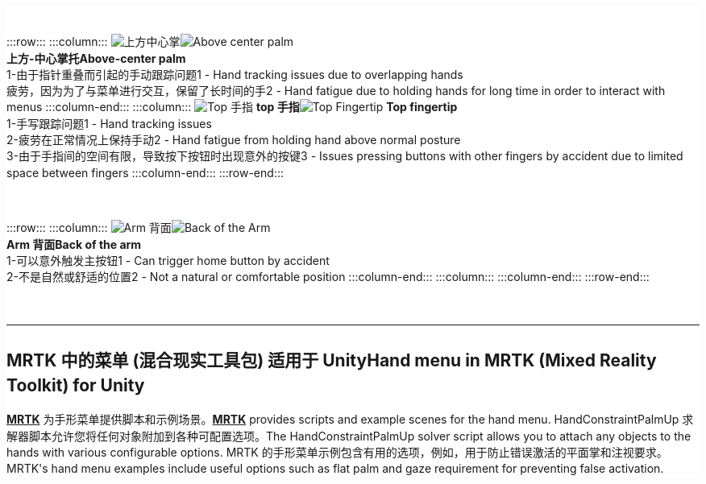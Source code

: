 <br>

:::row:::
    :::column:::
        <span data-ttu-id="e08fe-179">![上方中心掌](images/handCenter.gif)</span><span class="sxs-lookup"><span data-stu-id="e08fe-179">![Above center palm](images/handCenter.gif)</span></span><br>
        <span data-ttu-id="e08fe-180">**上方-中心掌托**</span><span class="sxs-lookup"><span data-stu-id="e08fe-180">**Above-center palm**</span></span><br>
        <span data-ttu-id="e08fe-181">1-由于指针重叠而引起的手动跟踪问题</span><span class="sxs-lookup"><span data-stu-id="e08fe-181">1 - Hand tracking issues due to overlapping hands</span></span><br>
        <span data-ttu-id="e08fe-182">疲劳，因为为了与菜单进行交互，保留了长时间的手</span><span class="sxs-lookup"><span data-stu-id="e08fe-182">2 - Hand fatigue due to holding hands for long time in order to interact with menus</span></span>
    :::column-end:::
    :::column:::
        <span data-ttu-id="e08fe-183">![Top 手指 ](images/TopFingerTip.gif) **top 手指**</span><span class="sxs-lookup"><span data-stu-id="e08fe-183">![Top Fingertip](images/TopFingerTip.gif) **Top fingertip**</span></span><br>
        <span data-ttu-id="e08fe-184">1-手写跟踪问题</span><span class="sxs-lookup"><span data-stu-id="e08fe-184">1 - Hand tracking issues</span></span><br>
        <span data-ttu-id="e08fe-185">2-疲劳在正常情况上保持手动</span><span class="sxs-lookup"><span data-stu-id="e08fe-185">2 - Hand fatigue from holding hand above normal posture</span></span><br>
        <span data-ttu-id="e08fe-186">3-由于手指间的空间有限，导致按下按钮时出现意外的按键</span><span class="sxs-lookup"><span data-stu-id="e08fe-186">3 - Issues pressing buttons with other fingers by accident due to limited space between fingers</span></span>
    :::column-end:::
:::row-end:::

<br>

:::row:::
    :::column:::
        <span data-ttu-id="e08fe-187">![Arm 背面](images/BackOfTheArm.gif)</span><span class="sxs-lookup"><span data-stu-id="e08fe-187">![Back of the Arm](images/BackOfTheArm.gif)</span></span><br>
        <span data-ttu-id="e08fe-188">**Arm 背面**</span><span class="sxs-lookup"><span data-stu-id="e08fe-188">**Back of the arm**</span></span><br>
        <span data-ttu-id="e08fe-189">1-可以意外触发主按钮</span><span class="sxs-lookup"><span data-stu-id="e08fe-189">1 - Can trigger home button by accident</span></span><br>
        <span data-ttu-id="e08fe-190">2-不是自然或舒适的位置</span><span class="sxs-lookup"><span data-stu-id="e08fe-190">2 - Not a natural or comfortable position</span></span>
    :::column-end:::
    :::column:::
    :::column-end:::
:::row-end:::

<br>

---

## <a name="hand-menu-in-mrtk-mixed-reality-toolkit-for-unity"></a><span data-ttu-id="e08fe-191">MRTK 中的菜单 (混合现实工具包) 适用于 Unity</span><span class="sxs-lookup"><span data-stu-id="e08fe-191">Hand menu in MRTK (Mixed Reality Toolkit) for Unity</span></span>
<span data-ttu-id="e08fe-192">**[MRTK](https://github.com/Microsoft/MixedRealityToolkit-Unity)** 为手形菜单提供脚本和示例场景。</span><span class="sxs-lookup"><span data-stu-id="e08fe-192">**[MRTK](https://github.com/Microsoft/MixedRealityToolkit-Unity)** provides scripts and example scenes for the hand menu.</span></span> <span data-ttu-id="e08fe-193">HandConstraintPalmUp 求解器脚本允许您将任何对象附加到各种可配置选项。</span><span class="sxs-lookup"><span data-stu-id="e08fe-193">The HandConstraintPalmUp solver script allows you to attach any objects to the hands with various configurable options.</span></span> <span data-ttu-id="e08fe-194">MRTK 的手形菜单示例包含有用的选项，例如，用于防止错误激活的平面掌和注视要求。</span><span class="sxs-lookup"><span data-stu-id="e08fe-194">MRTK's hand menu examples include useful options such as flat palm and gaze requirement for preventing false activation.</span></span>
